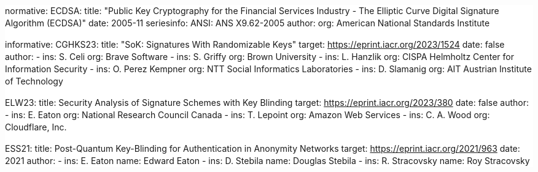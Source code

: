 normative:
  ECDSA:
    title: "Public Key Cryptography for the Financial Services Industry - The Elliptic Curve Digital Signature Algorithm (ECDSA)"
    date: 2005-11
    seriesinfo:
      ANSI: ANS X9.62-2005
    author:
      org: American National Standards Institute

informative:
  CGHKS23:
    title: "SoK: Signatures With Randomizable Keys"
    target: https://eprint.iacr.org/2023/1524
    date: false
    author:
      -
        ins: S. Celi
        org: Brave Software
      -
        ins: S. Griffy
        org: Brown University
      -
        ins: L. Hanzlik
        org: CISPA Helmholtz Center for Information Security
      -
        ins: O. Perez Kempner
        org: NTT Social Informatics Laboratories
      -
        ins: D. Slamanig
        org: AIT Austrian Institute of Technology

  ELW23:
    title: Security Analysis of Signature Schemes with Key Blinding
    target: https://eprint.iacr.org/2023/380
    date: false
    author:
      -
        ins: E. Eaton
        org: National Research Council Canada
      -
        ins: T. Lepoint
        org: Amazon Web Services
      -
        ins: C. A. Wood
        org: Cloudflare, Inc.
        
  ESS21:
    title: Post-Quantum Key-Blinding for Authentication in Anonymity Networks
    target: https://eprint.iacr.org/2021/963
    date: 2021
    author:
      -
        ins: E. Eaton
        name: Edward Eaton
      -
        ins: D. Stebila
        name: Douglas Stebila
      -
        ins: R. Stracovsky
        name: Roy Stracovsky
